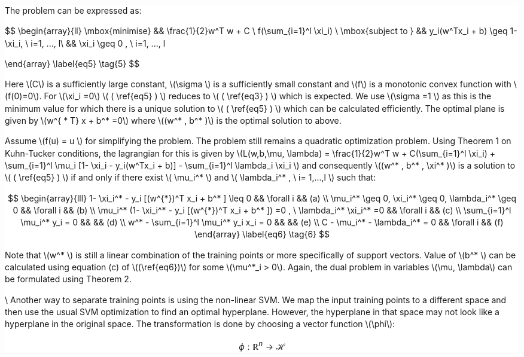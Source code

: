 The problem can be expressed as:

$$
\begin{array}{ll}
\mbox{minimise} && \frac{1}{2}w^T w + C \ f(\sum_{i=1}^l \xi_i) \\
\mbox{subject to } && y_i(w^Tx_i + b) \geq 1-\xi_i, \ i=1, ..., l\\
&& \xi_i \geq 0 ,  \ i=1, ..., l

\end{array}
\label{eq5} \tag{5}
$$

Here \\(C\\) is a sufficiently large constant, \\(\sigma \\) is a sufficiently small constant and \\(f\\) is a monotonic convex function with \\(f(0)=0\\). For \\(\xi_i =0\\) \\( ( \ref{eq5} ) \\) reduces to \\( ( \ref{eq3} ) \\) which is expected. We use \\(\sigma =1 \\) as this is the minimum value for which there is a unique solution to \\( ( \ref{eq5} ) \\) which can be calculated efficiently. The optimal plane is given by \\(w^{ * T} x + b^* =0\\) where \\((w^* , b^* )\\) is the optimal solution to above.

Assume \\(f(u) = u \\) for simplifying the problem. The problem still remains a quadratic optimization problem. Using Theorem 1 on Kuhn-Tucker conditions, the lagrangian for this is given by \\(L(w,b,\mu, \lambda) = \frac{1}{2}w^T w +  C(\sum_{i=1}^l \xi_i) + \sum_{i=1}^l \mu_i [1- \xi_i - y_i(w^Tx_i + b)] - \sum_{i=1}^l \lambda_i \xi_i \\) and consequently \\((w^* , b^* , \xi^* )\\) is a solution to \\( ( \ref{eq5} ) \\) if and only if there exist \\( \mu_i^* \\) and \\( \lambda_i^* , \ i= 1,...,l \\) such that: 

$$
\begin{array}{lll}
1- \xi_i^* - y_i [(w^{*})^T x_i + b^* ] \leq 0 && \forall i && (a) \\
\mu_i^* \geq 0, \xi_i^* \geq 0, \lambda_i^* \geq 0 && \forall i && (b) \\
\mu_i^* (1- \xi_i^* - y_i [(w^{*})^T x_i + b^* ]) =0 , \ \lambda_i^* \xi_i^* =0 && \forall i && (c) \\
\sum_{i=1}^l \mu_i^* y_i = 0 && && (d) \\
w^* - \sum_{i=1}^l \mu_i^* y_i x_i = 0 && && (e) \\
C - \mu_i^* - \lambda_i^* = 0 && \forall i && (f)
\end{array}
\label{eq6} \tag{6}
$$

Note that \\(w^* \\) is still a linear combination of the training points or more specifically of support vectors. Value of \\(b^* \\) can be calculated using equation (c) of \\((\ref{eq6})\\) for some \\(\mu^*_i > 0\\). Again, the dual problem in variables \\(\mu, \lambda\\) can be formulated using Theorem 2. 

\\
Another way to separate training points is using the non-linear SVM. We map the input training points to a different space and then use the usual SVM optimization to find an optimal hyperplane. However, the hyperplane in that space may not look like a hyperplane in the original space. The transformation is done by choosing a vector function \\(\phi\\):

$$
\phi : \mathbb{R}^n \rightarrow \mathcal{H}
\label{eq7} \tag{7}
$$
